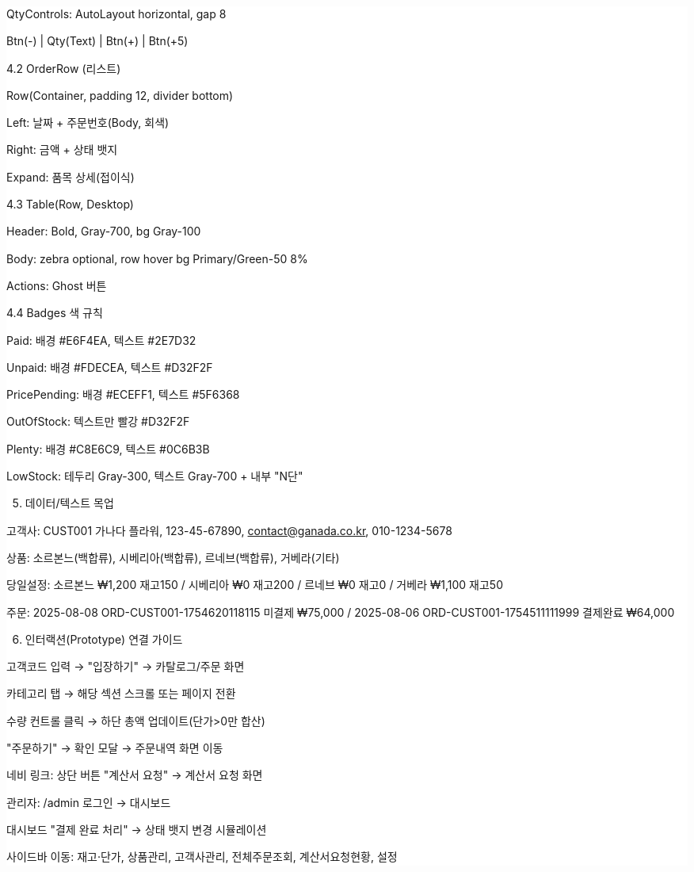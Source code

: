 QtyControls: AutoLayout horizontal, gap 8

Btn(-) | Qty(Text) | Btn(+) | Btn(+5)

4.2 OrderRow (리스트)

Row(Container, padding 12, divider bottom)

Left: 날짜 + 주문번호(Body, 회색)

Right: 금액 + 상태 뱃지

Expand: 품목 상세(접이식)

4.3 Table(Row, Desktop)

Header: Bold, Gray-700, bg Gray-100

Body: zebra optional, row hover bg Primary/Green-50 8%

Actions: Ghost 버튼

4.4 Badges 색 규칙

Paid: 배경 #E6F4EA, 텍스트 #2E7D32

Unpaid: 배경 #FDECEA, 텍스트 #D32F2F

PricePending: 배경 #ECEFF1, 텍스트 #5F6368

OutOfStock: 텍스트만 빨강 #D32F2F

Plenty: 배경 #C8E6C9, 텍스트 #0C6B3B

LowStock: 테두리 Gray-300, 텍스트 Gray-700 + 내부 "N단"

5. 데이터/텍스트 목업

고객사: CUST001 가나다 플라워, 123-45-67890, contact@ganada.co.kr, 010-1234-5678

상품: 소르본느(백합류), 시베리아(백합류), 르네브(백합류), 거베라(기타)

당일설정: 소르본느 ₩1,200 재고150 / 시베리아 ₩0 재고200 / 르네브 ₩0 재고0 / 거베라 ₩1,100 재고50

주문: 2025-08-08 ORD-CUST001-1754620118115 미결제 ₩75,000 / 2025-08-06 ORD-CUST001-1754511111999 결제완료 ₩64,000

6. 인터랙션(Prototype) 연결 가이드

고객코드 입력 → "입장하기" → 카탈로그/주문 화면

카테고리 탭 → 해당 섹션 스크롤 또는 페이지 전환

수량 컨트롤 클릭 → 하단 총액 업데이트(단가>0만 합산)

"주문하기" → 확인 모달 → 주문내역 화면 이동

네비 링크: 상단 버튼 "계산서 요청" → 계산서 요청 화면

관리자: /admin 로그인 → 대시보드

대시보드 "결제 완료 처리" → 상태 뱃지 변경 시뮬레이션

사이드바 이동: 재고·단가, 상품관리, 고객사관리, 전체주문조회, 계산서요청현황, 설정
